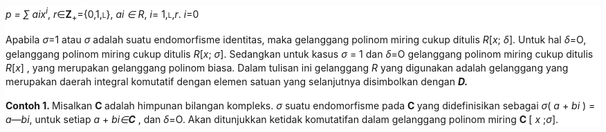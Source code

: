 <p><span class="font15" style="font-style:italic;">p </span><span class="font9" style="font-style:italic;">= </span><span class="font6" style="font-style:italic;">∑ </span><span class="font15" style="font-style:italic;">a</span><span class="font13" style="font-style:italic;">ix<sup>i</sup></span><span class="font15">, </span><span class="font15" style="font-style:italic;">r</span><span class="font9" style="font-variant:small-caps;">∈</span><span class="font9" style="font-weight:bold;font-variant:small-caps;">Z</span><span class="font9" style="font-variant:small-caps;"><sub>+</sub>=</span><span class="font15" style="font-variant:small-caps;">{0,1,</span><span class="font11" style="font-variant:small-caps;">l</span><span class="font15" style="font-variant:small-caps;">}, </span><span class="font15" style="font-style:italic;">a</span><span class="font13" style="font-style:italic;">i </span><span class="font9" style="font-style:italic;">∈ </span><span class="font15" style="font-style:italic;">R</span><span class="font15">, </span><span class="font15" style="font-style:italic;">i</span><span class="font9" style="font-variant:small-caps;">= </span><span class="font15" style="font-variant:small-caps;">1,</span><span class="font11" style="font-variant:small-caps;">l</span><span class="font15" style="font-variant:small-caps;">,</span><span class="font15" style="font-style:italic;">r</span><span class="font15">. </span><span class="font13" style="font-style:italic;">i</span><span class="font1">=</span><span class="font13">0</span></p>
<p><span class="font14">Apabila </span><span class="font9" style="font-style:italic;">σ</span><span class="font9">=</span><span class="font15">1 </span><span class="font14">atau </span><span class="font9" style="font-style:italic;">σ</span><span class="font14"> adalah suatu endomorfisme identitas, maka gelanggang polinom miring cukup ditulis </span><span class="font15" style="font-style:italic;">R</span><span class="font15">[</span><span class="font15" style="font-style:italic;">x</span><span class="font15">; </span><span class="font9" style="font-style:italic;">δ</span><span class="font15">]</span><span class="font14">. Untuk hal </span><span class="font9" style="font-style:italic;">δ</span><span class="font9">=</span><span class="font15">O</span><span class="font14">, gelanggang polinom miring cukup ditulis </span><span class="font15" style="font-style:italic;">R</span><span class="font15">[</span><span class="font15" style="font-style:italic;">x</span><span class="font15">; </span><span class="font9" style="font-style:italic;">σ</span><span class="font15">]</span><span class="font14">. Sedangkan untuk kasus </span><span class="font9" style="font-style:italic;">σ</span><span class="font9"> = </span><span class="font15">1 </span><span class="font14">dan </span><span class="font9" style="font-style:italic;">δ</span><span class="font9">=</span><span class="font15">O </span><span class="font14">gelanggang polinom miring cukup ditulis </span><span class="font15" style="font-style:italic;">R</span><span class="font15">[</span><span class="font15" style="font-style:italic;">x</span><span class="font15">] </span><span class="font14">, yang merupakan gelanggang polinom biasa. Dalam tulisan ini gelanggang </span><span class="font14" style="font-style:italic;">R</span><span class="font14"> yang digunakan adalah gelanggang yang merupakan daerah integral komutatif dengan elemen satuan yang selanjutnya disimbolkan dengan </span><span class="font14" style="font-weight:bold;font-style:italic;">D.</span></p>
<p><span class="font14" style="font-weight:bold;">Contoh 1. </span><span class="font14">Misalkan </span><span class="font15" style="font-weight:bold;">C </span><span class="font14">adalah himpunan bilangan kompleks. </span><span class="font9" style="font-style:italic;">σ</span><span class="font14"> suatu endomorfisme pada </span><span class="font15" style="font-weight:bold;">C </span><span class="font14">yang didefinisikan sebagai </span><span class="font9" style="font-style:italic;">σ</span><span class="font16">( </span><span class="font15" style="font-style:italic;">a</span><span class="font9"> + </span><span class="font15" style="font-style:italic;">bi</span><span class="font16"> ) </span><span class="font9">= </span><span class="font15" style="font-style:italic;">a</span><span class="font9">—</span><span class="font15" style="font-style:italic;">bi</span><span class="font14">, untuk setiap </span><span class="font15" style="font-style:italic;">a</span><span class="font9"> + </span><span class="font15" style="font-style:italic;">bi</span><span class="font9" style="font-style:italic;">∈</span><span class="font9" style="font-weight:bold;font-style:italic;">C</span><span class="font14"> , dan </span><span class="font9" style="font-style:italic;">δ</span><span class="font9">=</span><span class="font15">O</span><span class="font14">. Akan ditunjukkan ketidak komutatifan dalam gelanggang polinom miring </span><span class="font15" style="font-weight:bold;">C </span><span class="font15">[ </span><span class="font15" style="font-style:italic;">x</span><span class="font15"> ;</span><span class="font9" style="font-style:italic;">σ</span><span class="font15">]</span><span class="font14">.</span></p>